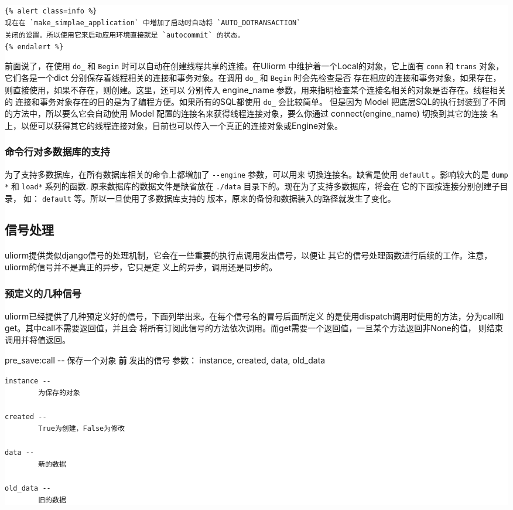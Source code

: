     {% alert class=info %}
    现在在 `make_simplae_application` 中増加了启动时自动将 `AUTO_DOTRANSACTION`
    关闭的设置。所以使用它来启动应用环境直接就是 `autocommit` 的状态。
    {% endalert %}


前面说了，在使用 `do_` 和 `Begin` 时可以自动在创建线程共享的连接。在Uliorm
中维护着一个Local的对象，它上面有 `conn` 和 `trans` 对象，它们各是一个dict
分别保存着线程相关的连接和事务对象。在调用 `do_` 和 `Begin` 时会先检查是否
存在相应的连接和事务对象，如果存在，则直接使用，如果不存在，则创建。这里，还可以
分别传入 engine_name 参数，用来指明检查某个连接名相关的对象是否存在。线程相关的
连接和事务对象存在的目的是为了编程方便。如果所有的SQL都使用 `do_` 会比较简单。
但是因为 Model 把底层SQL的执行封装到了不同的方法中，所以要么它会自动使用 Model
配置的连接名来获得线程连接对象，要么你通过 connect(engine_name) 切換到其它的连接
名上，以便可以获得其它的线程连接对象，目前也可以传入一个真正的连接对象或Engine对象。


### 命令行对多数据库的支持

为了支持多数据库，在所有数据库相关的命令上都増加了 `--engine` 参数，可以用来
切換连接名。缺省是使用 `default` 。影响较大的是 `dump*` 和 `load*` 系列的函数.
原来数据库的数据文件是缺省放在 `./data` 目录下的。现在为了支持多数据库，将会在
它的下面按连接分别创建子目录， 如： `default` 等。所以一旦使用了多数据库支持的
版本，原来的备份和数据装入的路径就发生了变化。


## 信号处理

uliorm提供类似django信号的处理机制，它会在一些重要的执行点调用发出信号，以便让
其它的信号处理函数进行后续的工作。注意，uliorm的信号并不是真正的异步，它只是定
义上的异步，调用还是同步的。


### 预定义的几种信号

uliorm已经提供了几种预定义好的信号，下面列举出来。在每个信号名的冒号后面所定义
的是使用dispatch调用时使用的方法，分为call和get。其中call不需要返回值，并且会
将所有订阅此信号的方法依次调用。而get需要一个返回值，一旦某个方法返回非None的值，
则结束调用并将值返回。


pre_save:call --
    保存一个对象 **前** 发出的信号
    参数： instance, created, data, old_data

    instance --
            为保存的对象

    created --
            True为创建，False为修改

    data --
            新的数据

    old_data --
            旧的数据
